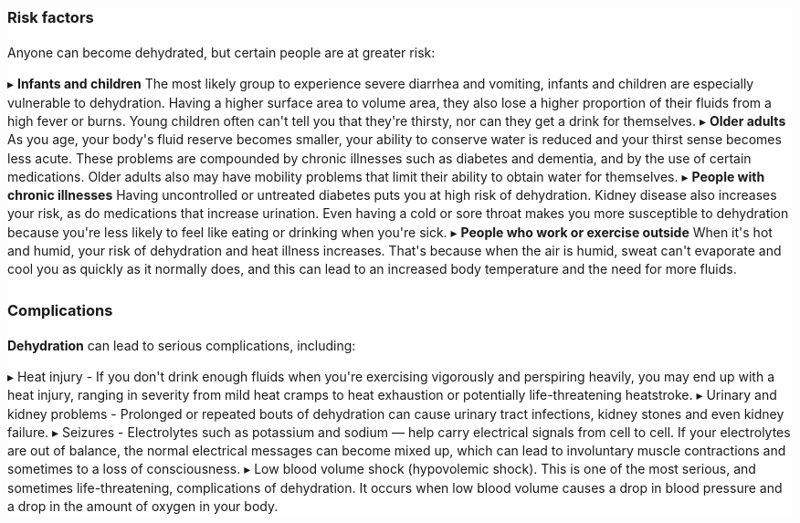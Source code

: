
### Risk factors

Anyone can become dehydrated, but certain people are at greater risk:

  ▸ **Infants and children** The most likely group to experience severe diarrhea and vomiting, infants and children are especially vulnerable to dehydration. Having a higher surface area to volume area, they also lose a higher proportion of their fluids from a high fever or burns. Young children often can't tell you that they're thirsty, nor can they get a drink for themselves.
  ▸ **Older adults** As you age, your body's fluid reserve becomes smaller, your ability to conserve water is reduced and your thirst sense becomes less acute. These problems are compounded by chronic illnesses such as diabetes and dementia, and by the use of certain medications. Older adults also may have mobility problems that limit their ability to obtain water for themselves.
  ▸ **People with chronic illnesses** Having uncontrolled or untreated diabetes puts you at high risk of dehydration. Kidney disease also increases your risk, as do medications that increase urination. Even having a cold or sore throat makes you more susceptible to dehydration because you're less likely to feel like eating or drinking when you're sick.
  ▸ **People who work or exercise outside** When it's hot and humid, your risk of dehydration and heat illness increases. That's because when the air is humid, sweat can't evaporate and cool you as quickly as it normally does, and this can lead to an increased body temperature and the need for more fluids.


### Complications

**Dehydration** can lead to serious complications, including:

  ▸ Heat injury - If you don't drink enough fluids when you're exercising vigorously and perspiring heavily, you may end up with a heat injury, ranging in severity from mild heat cramps to heat exhaustion or potentially life-threatening heatstroke.
  ▸ Urinary and kidney problems - Prolonged or repeated bouts of dehydration can cause urinary tract infections, kidney stones and even kidney failure.
  ▸ Seizures - Electrolytes such as potassium and sodium — help carry electrical signals from cell to cell. If your electrolytes are out of balance, the normal electrical messages can become mixed up, which can lead to involuntary muscle contractions and sometimes to a loss of consciousness.
  ▸ Low blood volume shock (hypovolemic shock). This is one of the most serious, and sometimes life-threatening, complications of dehydration. It occurs when low blood volume causes a drop in blood pressure and a drop in the amount of oxygen in your body.



<p align="center">